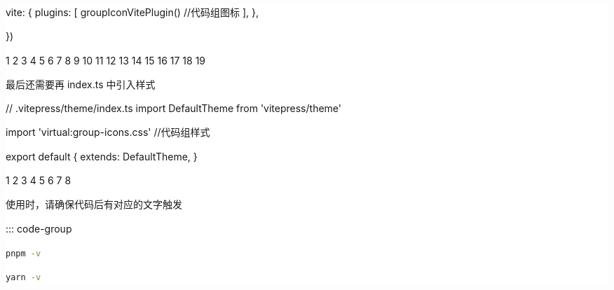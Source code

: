   vite: { 
    plugins: [
      groupIconVitePlugin() //代码组图标
    ],
  },

})

1
2
3
4
5
6
7
8
9
10
11
12
13
14
15
16
17
18
19

最后还需要再 index.ts 中引入样式

// .vitepress/theme/index.ts
import DefaultTheme from 'vitepress/theme'

import 'virtual:group-icons.css' //代码组样式

export default {
  extends: DefaultTheme,
}

1
2
3
4
5
6
7
8

使用时，请确保代码后有对应的文字触发

::: code-group
```sh [pnpm]
pnpm -v
```

```sh [yarn]
yarn -v
```
